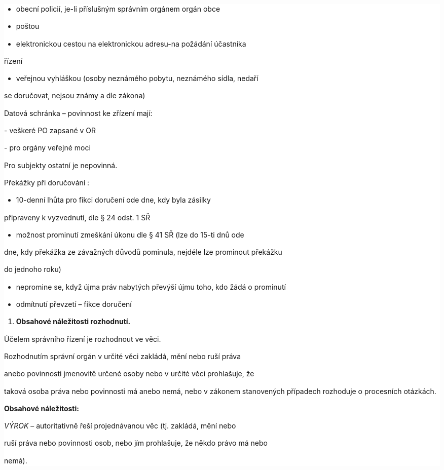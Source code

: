 -   obecní policií, je-li příslušným správním orgánem orgán obce

-   poštou

-   elektronickou cestou na elektronickou adresu-na požádání účastníka 

řízení

-   veřejnou vyhláškou (osoby neznámého pobytu, neznámého sídla, nedaří 

se
    doručovat, nejsou známy a dle zákona)

Datová schránka – povinnost ke zřízení mají:

\- veškeré PO zapsané v OR

\- pro orgány veřejné moci

Pro subjekty ostatní je nepovinná.

Překážky při doručování :

-   10-denní lhůta pro fikci doručení ode dne, kdy byla zásilky 

připraveny k
    vyzvednutí, dle § 24 odst. 1 SŘ

-   možnost prominutí zmeškání úkonu dle § 41 SŘ (lze do 15-ti dnů ode 

dne, kdy
    překážka ze závažných důvodů pominula, nejdéle lze prominout překážku 

do
    jednoho roku)

-   nepromine se, když újma práv nabytých převýší újmu toho, kdo žádá o
    prominutí

-   odmítnutí převzetí – fikce doručení

1.  **Obsahové náležitosti rozhodnutí.**

Účelem správního řízení je rozhodnout ve věci.

Rozhodnutím správní orgán v určité věci zakládá, mění nebo ruší práva 

anebo
povinnosti jmenovitě určené osoby nebo v určité věci prohlašuje, že 

taková osoba
práva nebo povinnosti má anebo nemá, nebo v zákonem stanovených případech
rozhoduje o procesních otázkách.

**Obsahové náležitosti:**

*VÝROK* – autoritativně řeší projednávanou věc (tj. zakládá, mění nebo 

ruší
práva nebo povinnosti osob, nebo jím prohlašuje, že někdo právo má nebo 

nemá).
